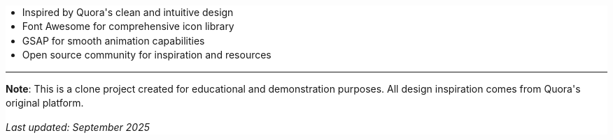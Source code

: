 - Inspired by Quora's clean and intuitive design
- Font Awesome for comprehensive icon library
- GSAP for smooth animation capabilities
- Open source community for inspiration and resources

---

**Note**: This is a clone project created for educational and demonstration purposes. All design inspiration comes from Quora's original platform.

*Last updated: September 2025*
